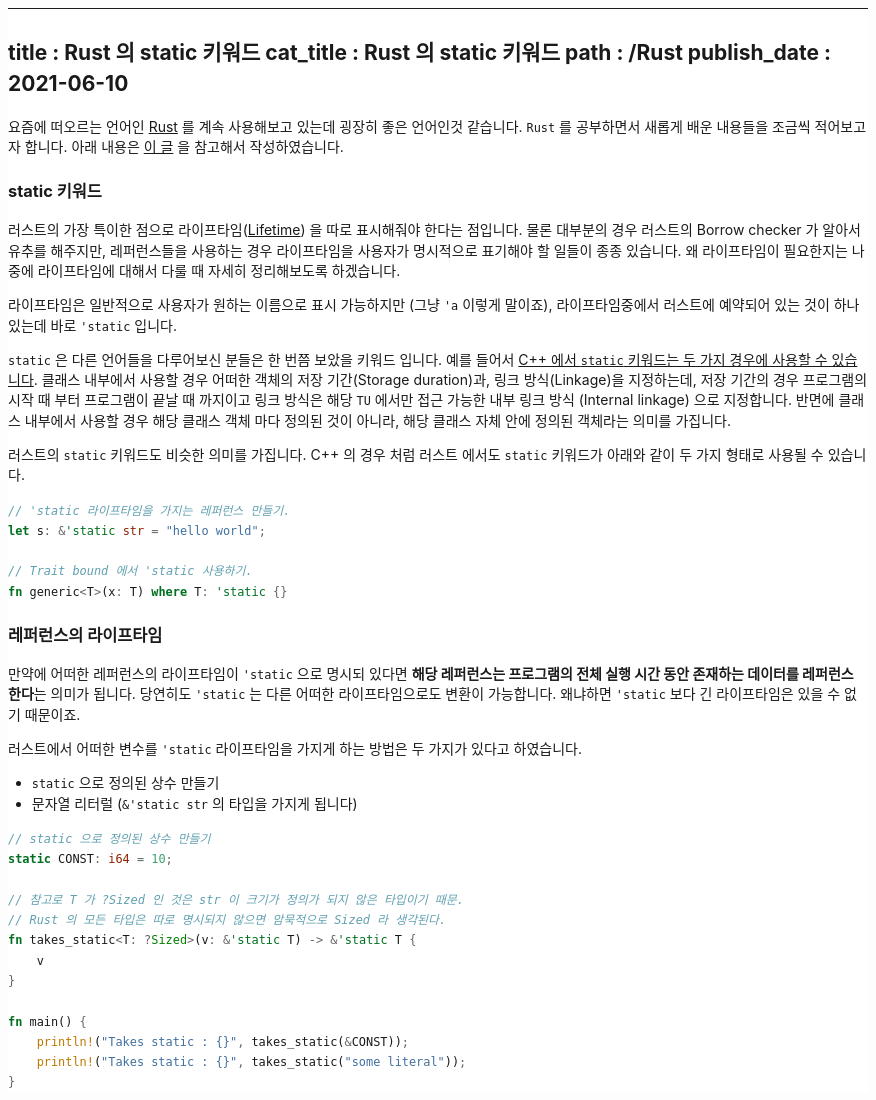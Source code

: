 ----------------
title : Rust 의 static 키워드
cat_title : Rust 의 static 키워드
path : /Rust
publish_date : 2021-06-10
--------------

요즘에 떠오르는 언어인 [Rust](https://www.rust-lang.org/) 를 계속 사용해보고 있는데 굉장히 좋은 언어인것 같습니다. `Rust` 를 공부하면서 새롭게 배운 내용들을 조금씩 적어보고자 합니다. 아래 내용은 [이 글](https://doc.rust-lang.org/rust-by-example/scope/lifetime/static_lifetime.html) 을 참고해서 작성하였습니다.

### static 키워드

러스트의 가장 특이한 점으로 라이프타임([Lifetime](https://doc.rust-lang.org/rust-by-example/scope/lifetime.html)) 을 따로 표시해줘야 한다는 점입니다. 물론 대부분의 경우 러스트의 Borrow checker 가 알아서 유추를 해주지만, 레퍼런스들을 사용하는 경우 라이프타임을 사용자가 명시적으로 표기해야 할 일들이 종종 있습니다. 왜 라이프타임이 필요한지는 나중에 라이프타임에 대해서 다룰 때 자세히 정리해보도록 하겠습니다.

라이프타임은 일반적으로 사용자가 원하는 이름으로 표시 가능하지만 (그냥 `'a` 이렇게 말이죠), 라이프타임중에서 러스트에 예약되어 있는 것이 하나 있는데 바로 `'static` 입니다.

`static` 은 다른 언어들을 다루어보신 분들은 한 번쯤 보았을 키워드 입니다. 예를 들어서 [C++ 에서 `static` 키워드는 두 가지 경우에 사용할 수 있습니다](https://en.cppreference.com/w/cpp/keyword/static). 클래스 내부에서 사용할 경우 어떠한 객체의 저장 기간(Storage duration)과, 링크 방식(Linkage)을 지정하는데, 저장 기간의 경우 프로그램의 시작 때 부터 프로그램이 끝날 때 까지이고 링크 방식은 해당 `TU` 에서만 접근 가능한 내부 링크 방식 (Internal linkage) 으로 지정합니다. 반면에 클래스 내부에서 사용할 경우 해당 클래스 객체 마다 정의된 것이 아니라, 해당 클래스 자체 안에 정의된 객체라는 의미를 가집니다.

러스트의 `static` 키워드도 비슷한 의미를 가집니다. C++ 의 경우 처럼 러스트 에서도 `static` 키워드가 아래와 같이 두 가지 형태로 사용될 수 있습니다.

```rust
// 'static 라이프타임을 가지는 레퍼런스 만들기.
let s: &'static str = "hello world";

// Trait bound 에서 'static 사용하기.
fn generic<T>(x: T) where T: 'static {}
```

### 레퍼런스의 라이프타임

만약에 어떠한 레퍼런스의 라이프타임이 `'static` 으로 명시되 있다면 **해당 레퍼런스는 프로그램의 전체 실행 시간 동안 존재하는 데이터를 레퍼런스 한다**는 의미가 됩니다. 당연히도 `'static` 는 다른 어떠한 라이프타임으로도 변환이 가능합니다. 왜냐하면 `'static` 보다 긴 라이프타임은 있을 수 없기 때문이죠.

러스트에서 어떠한 변수를 `'static` 라이프타임을 가지게 하는 방법은 두 가지가 있다고 하였습니다.

* `static` 으로 정의된 상수 만들기
* 문자열 리터럴 (`&'static str` 의 타입을 가지게 됩니다)

```rust
// static 으로 정의된 상수 만들기
static CONST: i64 = 10;

// 참고로 T 가 ?Sized 인 것은 str 이 크기가 정의가 되지 않은 타입이기 때문.
// Rust 의 모든 타입은 따로 명시되지 않으면 암묵적으로 Sized 라 생각된다.
fn takes_static<T: ?Sized>(v: &'static T) -> &'static T {
    v
}

fn main() {
    println!("Takes static : {}", takes_static(&CONST));
    println!("Takes static : {}", takes_static("some literal"));
}
```
